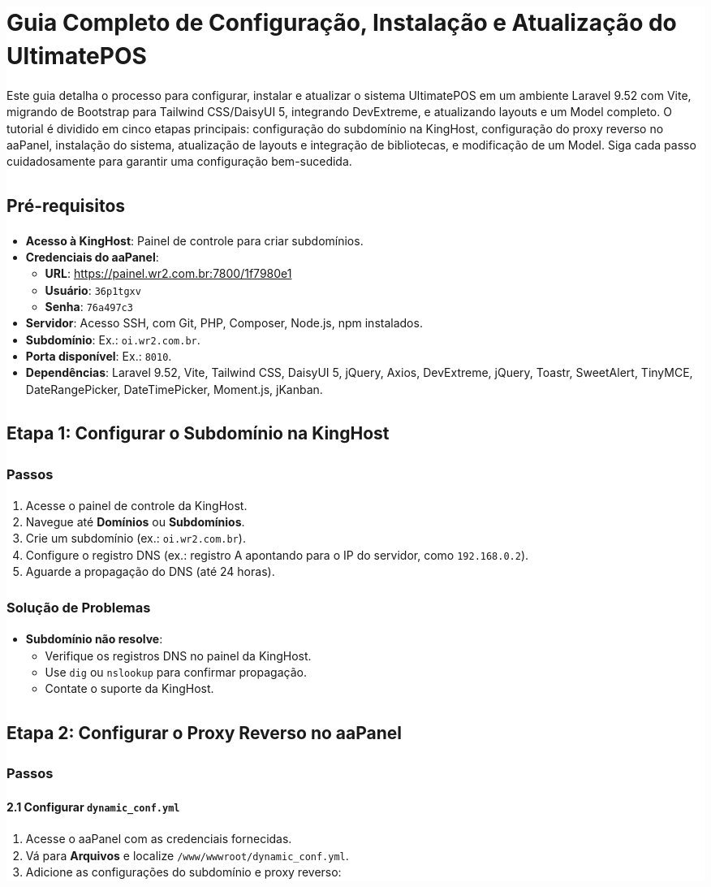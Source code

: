 # Guia Completo de Configuração, Instalação e Atualização do UltimatePOS

Este guia detalha o processo para configurar, instalar e atualizar o sistema UltimatePOS em um ambiente Laravel 9.52 com Vite, migrando de Bootstrap para Tailwind CSS/DaisyUI 5, integrando DevExtreme, e atualizando layouts e um Model completo. O tutorial é dividido em cinco etapas principais: configuração do subdomínio na KingHost, configuração do proxy reverso no aaPanel, instalação do sistema, atualização de layouts e integração de bibliotecas, e modificação de um Model. Siga cada passo cuidadosamente para garantir uma configuração bem-sucedida.

## Pré-requisitos

- **Acesso à KingHost**: Painel de controle para criar subdomínios.
- **Credenciais do aaPanel**:
  - **URL**: https://painel.wr2.com.br:7800/1f7980e1
  - **Usuário**: `36p1tgxv`
  - **Senha**: `76a497c3`
- **Servidor**: Acesso SSH, com Git, PHP, Composer, Node.js, npm instalados.
- **Subdomínio**: Ex.: `oi.wr2.com.br`.
- **Porta disponível**: Ex.: `8010`.
- **Dependências**: Laravel 9.52, Vite, Tailwind CSS, DaisyUI 5, jQuery, Axios, DevExtreme, jQuery, Toastr, SweetAlert, TinyMCE, DateRangePicker, DateTimePicker, Moment.js, jKanban.

## Etapa 1: Configurar o Subdomínio na KingHost

### Passos

1. Acesse o painel de controle da KingHost.
2. Navegue até **Domínios** ou **Subdomínios**.
3. Crie um subdomínio (ex.: `oi.wr2.com.br`).
4. Configure o registro DNS (ex.: registro A apontando para o IP do servidor, como `192.168.0.2`).
5. Aguarde a propagação do DNS (até 24 horas).

### Solução de Problemas

- **Subdomínio não resolve**:
  - Verifique os registros DNS no painel da KingHost.
  - Use `dig` ou `nslookup` para confirmar propagação.
  - Contate o suporte da KingHost.

## Etapa 2: Configurar o Proxy Reverso no aaPanel

### Passos

#### 2.1 Configurar `dynamic_conf.yml`

1. Acesse o aaPanel com as credenciais fornecidas.
2. Vá para **Arquivos** e localize `/www/wwwroot/dynamic_conf.yml`.
3. Adicione as configurações do subdomínio e proxy reverso:
